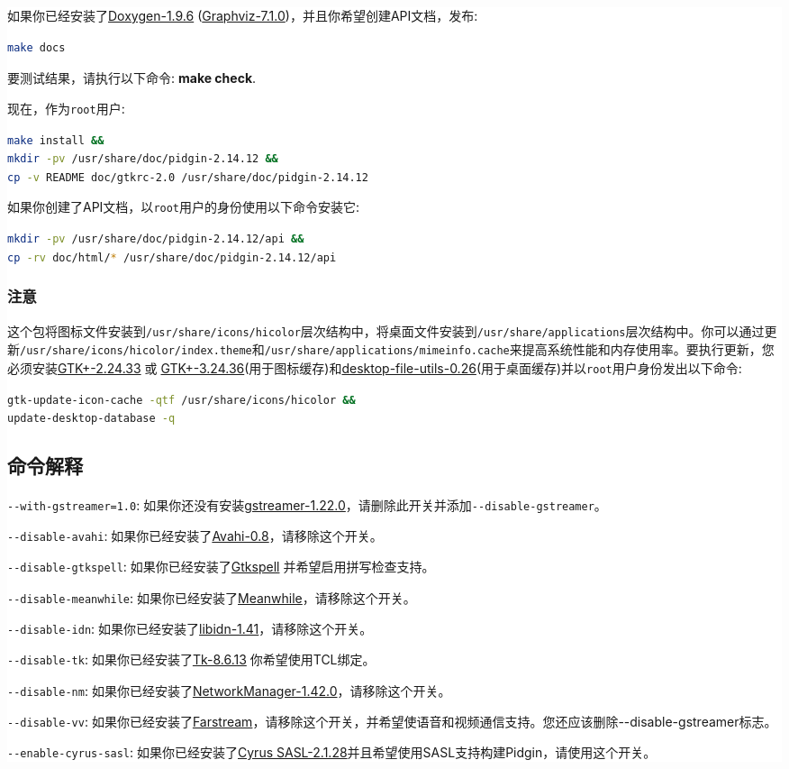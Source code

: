 如果你已经安装了[Doxygen-1.9.6](13.Programming.md#135-doxygen-196) ([Graphviz-7.1.0](11.General_utilities.md#116-graphviz-710))，并且你希望创建API文档，发布:

```bash
make docs
```

要测试结果，请执行以下命令: **make check**.

现在，作为`root`用户:

```bash
make install &&
mkdir -pv /usr/share/doc/pidgin-2.14.12 &&
cp -v README doc/gtkrc-2.0 /usr/share/doc/pidgin-2.14.12
```

如果你创建了API文档，以`root`用户的身份使用以下命令安装它:

```bash
mkdir -pv /usr/share/doc/pidgin-2.14.12/api &&
cp -rv doc/html/* /usr/share/doc/pidgin-2.14.12/api
```

### 注意

这个包将图标文件安装到`/usr/share/icons/hicolor`层次结构中，将桌面文件安装到`/usr/share/applications`层次结构中。你可以通过更新`/usr/share/icons/hicolor/index.theme`和`/usr/share/applications/mimeinfo.cache`来提高系统性能和内存使用率。要执行更新，您必须安装[GTK+-2.24.33](25.Graphical_environment_libraries.md#2520-gtk-22433) 或 [GTK+-3.24.36](25.Graphical_environment_libraries.md#2521-gtk-32436)(用于图标缓存)和[desktop-file-utils-0.26](11.General_utilities.md#114-desktop-file-utils-026)(用于桌面缓存)并以`root`用户身份发出以下命令:

```bash
gtk-update-icon-cache -qtf /usr/share/icons/hicolor &&
update-desktop-database -q
```

命令解释
--------------------

`--with-gstreamer=1.0`: 如果你还没有安装[gstreamer-1.22.0](42.Multimedia_libraries_and_drivers.md#4215-gstreamer-1220)，请删除此开关并添加`--disable-gstreamer`。

`--disable-avahi`: 如果你已经安装了[Avahi-0.8](16.Networking_utilities.md#161-avahi-08)，请移除这个开关。

`--disable-gtkspell`: 如果你已经安装了[Gtkspell](https://gtkspell.sourceforge.net/) 并希望启用拼写检查支持。

`--disable-meanwhile`: 如果你已经安装了[Meanwhile](https://meanwhile.sourceforge.net/)，请移除这个开关。

`--disable-idn`: 如果你已经安装了[libidn-1.41](9.General_libraries.md#943-libidn-141)，请移除这个开关。

`--disable-tk`: 如果你已经安装了[Tk-8.6.13](13.Programming.md#1334-tk-8613) 你希望使用TCL绑定。

`--disable-nm`: 如果你已经安装了[NetworkManager-1.42.0](16.Networking_utilities.md#163-networkmanager-1420)，请移除这个开关。

`--disable-vv`: 如果你已经安装了[Farstream](https://www.freedesktop.org/wiki/Software/Farstream)，请移除这个开关，并希望使语音和视频通信支持。您还应该删除--disable-gstreamer标志。

`--enable-cyrus-sasl`: 如果你已经安装了[Cyrus SASL-2.1.28](4.Security.md#45-cyrus-sasl-2128)并且希望使用SASL支持构建Pidgin，请使用这个开关。
